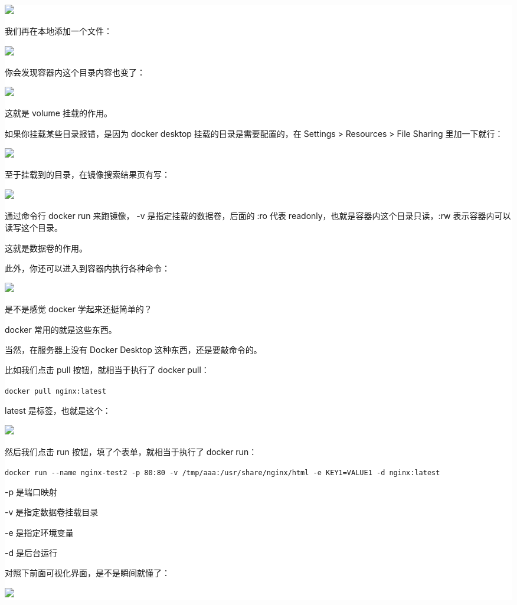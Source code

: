![](//liushuaiyang.oss-cn-shanghai.aliyuncs.com/nest-docs/image/39-19.png)

我们再在本地添加一个文件：

![](//liushuaiyang.oss-cn-shanghai.aliyuncs.com/nest-docs/image/39-20.png)

你会发现容器内这个目录内容也变了：

![](//liushuaiyang.oss-cn-shanghai.aliyuncs.com/nest-docs/image/39-21.png)

这就是 volume 挂载的作用。

如果你挂载某些目录报错，是因为 docker desktop 挂载的目录是需要配置的，在 Settings > Resources > File Sharing 里加一下就行：

![](//liushuaiyang.oss-cn-shanghai.aliyuncs.com/nest-docs/image/39-22.png)

至于挂载到的目录，在镜像搜索结果页有写：

![](//liushuaiyang.oss-cn-shanghai.aliyuncs.com/nest-docs/image/39-23.png)

通过命令行  docker run 来跑镜像， -v 是指定挂载的数据卷，后面的 :ro 代表 readonly，也就是容器内这个目录只读，:rw 表示容器内可以读写这个目录。

这就是数据卷的作用。

此外，你还可以进入到容器内执行各种命令：

![](//liushuaiyang.oss-cn-shanghai.aliyuncs.com/nest-docs/image/39-24.png)

是不是感觉 docker 学起来还挺简单的？

docker 常用的就是这些东西。

当然，在服务器上没有 Docker Desktop 这种东西，还是要敲命令的。

比如我们点击 pull 按钮，就相当于执行了 docker pull：

    docker pull nginx:latest

latest 是标签，也就是这个：

![](//liushuaiyang.oss-cn-shanghai.aliyuncs.com/nest-docs/image/39-25.png)

然后我们点击 run 按钮，填了个表单，就相当于执行了 docker run：

    docker run --name nginx-test2 -p 80:80 -v /tmp/aaa:/usr/share/nginx/html -e KEY1=VALUE1 -d nginx:latest 

\-p 是端口映射

\-v 是指定数据卷挂载目录

\-e 是指定环境变量

\-d 是后台运行

对照下前面可视化界面，是不是瞬间就懂了：

![](//liushuaiyang.oss-cn-shanghai.aliyuncs.com/nest-docs/image/39-26.png)
